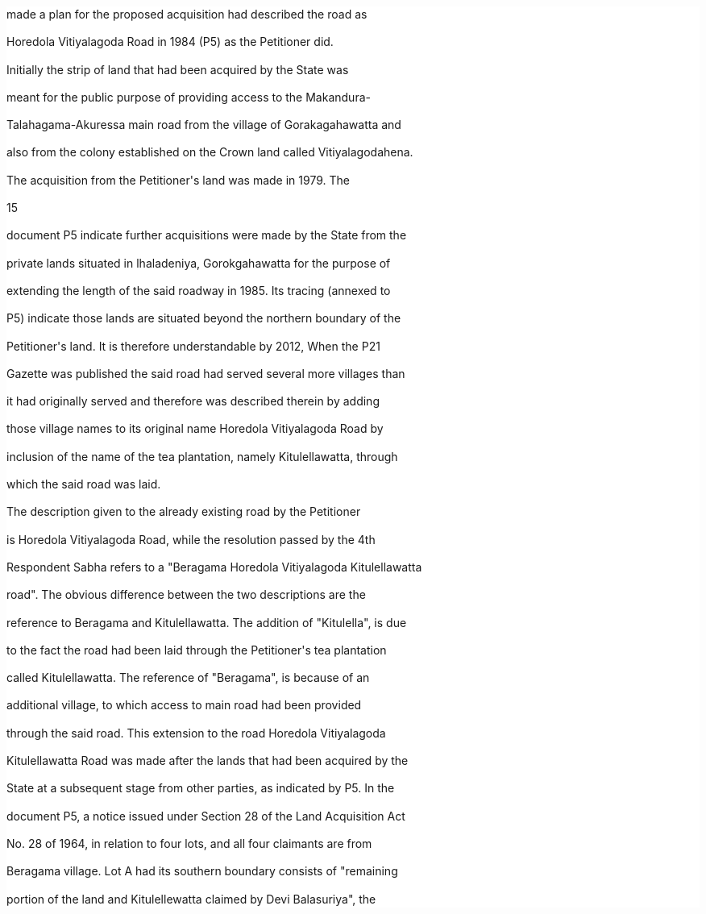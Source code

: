 made a plan for the proposed acquisition had described the road as

Horedola Vitiyalagoda Road in 1984 (P5) as the Petitioner did.

Initially the strip of land that had been acquired by the State was

meant for the public purpose of providing access to the Makandura-

Talahagama-Akuressa main road from the village of Gorakagahawatta and

also from the colony established on the Crown land called Vitiyalagodahena.

The acquisition from the Petitioner's land was made in 1979. The

15

document P5 indicate further acquisitions were made by the State from the

private lands situated in lhaladeniya, Gorokgahawatta for the purpose of

extending the length of the said roadway in 1985. Its tracing (annexed to

P5) indicate those lands are situated beyond the northern boundary of the

Petitioner's land. It is therefore understandable by 2012, When the P21

Gazette was published the said road had served several more villages than

it had originally served and therefore was described therein by adding

those village names to its original name Horedola Vitiyalagoda Road by

inclusion of the name of the tea plantation, namely Kitulellawatta, through

which the said road was laid.

The description given to the already existing road by the Petitioner

is Horedola Vitiyalagoda Road, while the resolution passed by the 4th

Respondent Sabha refers to a "Beragama Horedola Vitiyalagoda Kitulellawatta

road". The obvious difference between the two descriptions are the

reference to Beragama and Kitulellawatta. The addition of "Kitulella", is due

to the fact the road had been laid through the Petitioner's tea plantation

called Kitulellawatta. The reference of "Beragama", is because of an

additional village, to which access to main road had been provided

through the said road. This extension to the road Horedola Vitiyalagoda

Kitulellawatta Road was made after the lands that had been acquired by the

State at a subsequent stage from other parties, as indicated by P5. In the

document P5, a notice issued under Section 28 of the Land Acquisition Act

No. 28 of 1964, in relation to four lots, and all four claimants are from

Beragama village. Lot A had its southern boundary consists of "remaining

portion of the land and Kitulellewatta claimed by Devi Balasuriya", the
